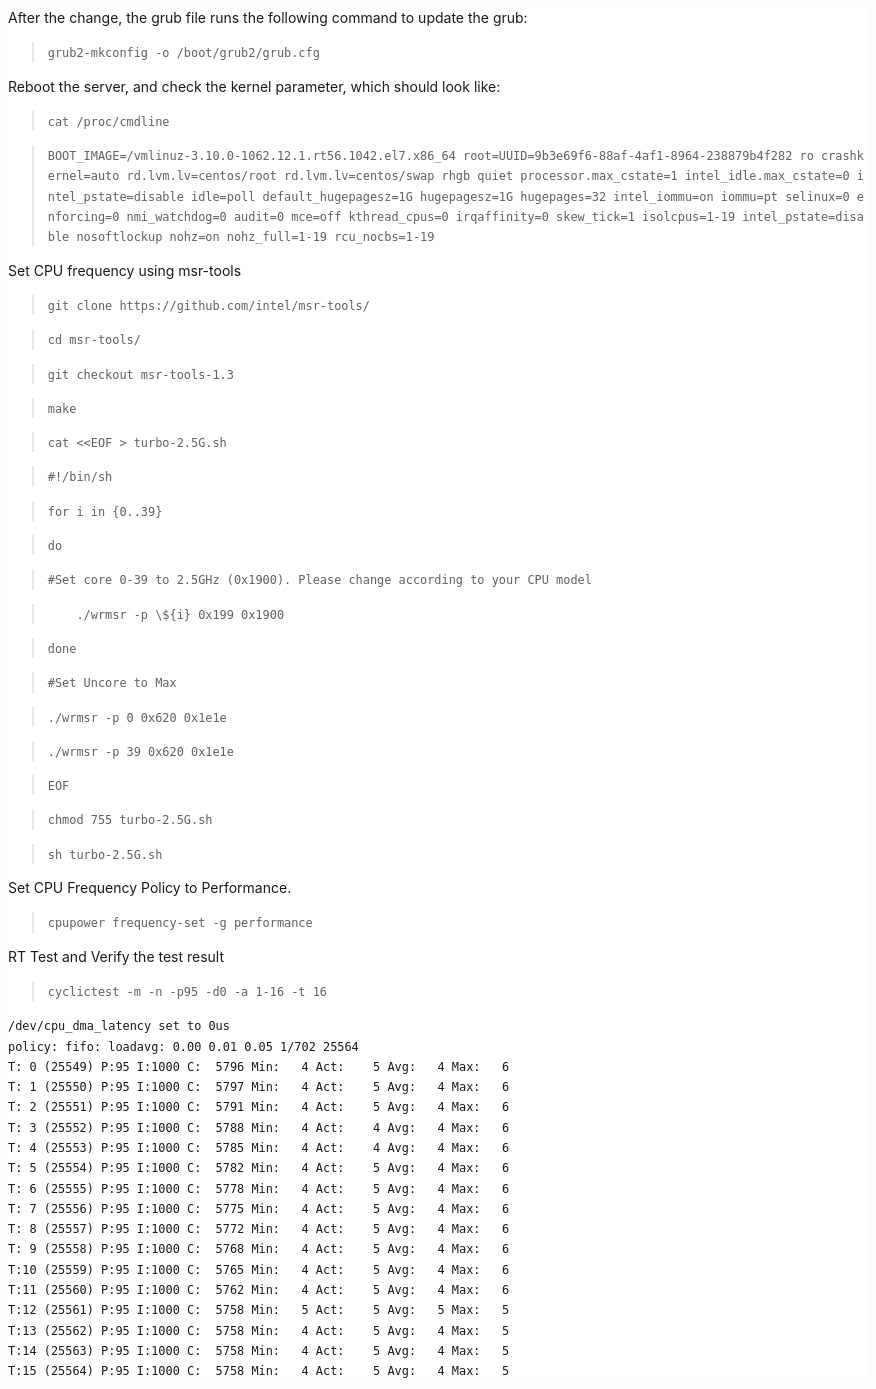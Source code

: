 After the change, the grub file runs the following command to update the grub:
>`grub2-mkconfig -o /boot/grub2/grub.cfg`

Reboot the server, and check the kernel parameter, which should look like:
>`cat /proc/cmdline`

>`BOOT_IMAGE=/vmlinuz-3.10.0-1062.12.1.rt56.1042.el7.x86_64 root=UUID=9b3e69f6-88af-4af1-8964-238879b4f282 ro crashkernel=auto rd.lvm.lv=centos/root rd.lvm.lv=centos/swap rhgb quiet processor.max_cstate=1 intel_idle.max_cstate=0 intel_pstate=disable idle=poll default_hugepagesz=1G hugepagesz=1G hugepages=32 intel_iommu=on iommu=pt selinux=0 enforcing=0 nmi_watchdog=0 audit=0 mce=off kthread_cpus=0 irqaffinity=0 skew_tick=1 isolcpus=1-19 intel_pstate=disable nosoftlockup nohz=on nohz_full=1-19 rcu_nocbs=1-19`

Set CPU frequency using msr-tools
>`git clone https://github.com/intel/msr-tools/`

>`cd msr-tools/`

>`git checkout msr-tools-1.3`

>`make`

>`cat <<EOF > turbo-2.5G.sh`

>`#!/bin/sh`

>`for i in {0..39}`

>`do`

>`#Set core 0-39 to 2.5GHz (0x1900). Please change according to your CPU model`

>`    ./wrmsr -p \${i} 0x199 0x1900`

>`done`

>`#Set Uncore to Max`

>`./wrmsr -p 0 0x620 0x1e1e`

>`./wrmsr -p 39 0x620 0x1e1e`

>`EOF`

>`chmod 755 turbo-2.5G.sh`

>`sh turbo-2.5G.sh`

Set CPU Frequency Policy to Performance.
>`cpupower frequency-set -g performance`

RT Test and Verify the test result
>`cyclictest -m -n -p95 -d0 -a 1-16 -t 16`

    /dev/cpu_dma_latency set to 0us
    policy: fifo: loadavg: 0.00 0.01 0.05 1/702 25564
    T: 0 (25549) P:95 I:1000 C:  5796 Min:   4 Act:    5 Avg:   4 Max:   6
    T: 1 (25550) P:95 I:1000 C:  5797 Min:   4 Act:    5 Avg:   4 Max:   6
    T: 2 (25551) P:95 I:1000 C:  5791 Min:   4 Act:    5 Avg:   4 Max:   6
    T: 3 (25552) P:95 I:1000 C:  5788 Min:   4 Act:    4 Avg:   4 Max:   6
    T: 4 (25553) P:95 I:1000 C:  5785 Min:   4 Act:    4 Avg:   4 Max:   6
    T: 5 (25554) P:95 I:1000 C:  5782 Min:   4 Act:    5 Avg:   4 Max:   6
    T: 6 (25555) P:95 I:1000 C:  5778 Min:   4 Act:    5 Avg:   4 Max:   6
    T: 7 (25556) P:95 I:1000 C:  5775 Min:   4 Act:    5 Avg:   4 Max:   6
    T: 8 (25557) P:95 I:1000 C:  5772 Min:   4 Act:    5 Avg:   4 Max:   6
    T: 9 (25558) P:95 I:1000 C:  5768 Min:   4 Act:    5 Avg:   4 Max:   6
    T:10 (25559) P:95 I:1000 C:  5765 Min:   4 Act:    5 Avg:   4 Max:   6
    T:11 (25560) P:95 I:1000 C:  5762 Min:   4 Act:    5 Avg:   4 Max:   6
    T:12 (25561) P:95 I:1000 C:  5758 Min:   5 Act:    5 Avg:   5 Max:   5
    T:13 (25562) P:95 I:1000 C:  5758 Min:   4 Act:    5 Avg:   4 Max:   5
    T:14 (25563) P:95 I:1000 C:  5758 Min:   4 Act:    5 Avg:   4 Max:   5
    T:15 (25564) P:95 I:1000 C:  5758 Min:   4 Act:    5 Avg:   4 Max:   5
